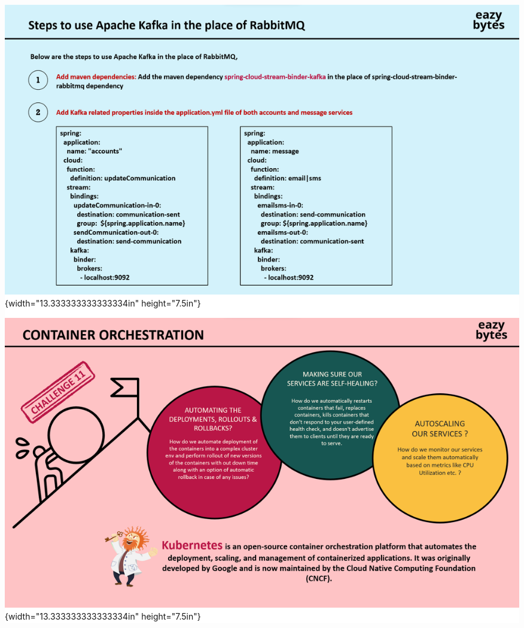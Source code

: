 ![](vertopal_72a97c757fdc4108b170954eb0f850e4/media/image179.png){width="13.333333333333334in"
height="7.5in"}

![](vertopal_72a97c757fdc4108b170954eb0f850e4/media/image180.png){width="13.333333333333334in"
height="7.5in"}
